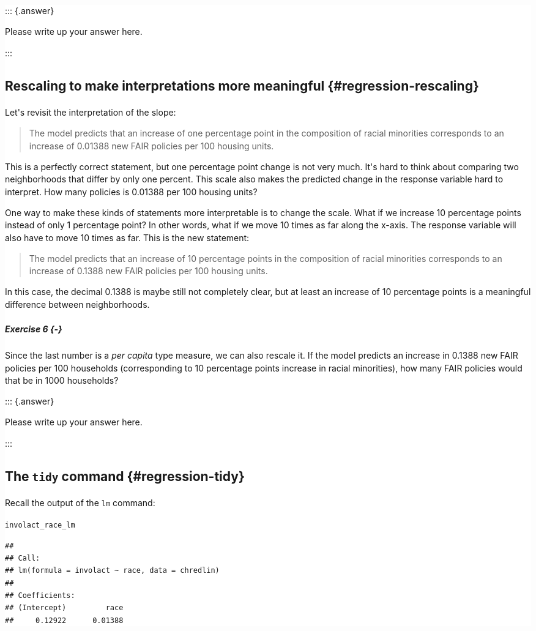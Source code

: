 ::: {.answer}

Please write up your answer here.

:::


## Rescaling to make interpretations more meaningful {#regression-rescaling}

Let's revisit the interpretation of the slope:

> The model predicts that an increase of one percentage point in the composition of racial minorities corresponds to an increase of 0.01388 new FAIR policies per 100 housing units.

This is a perfectly correct statement, but one percentage point change is not very much. It's hard to think about comparing two neighborhoods that differ by only one percent. This scale also makes the predicted change in the response variable hard to interpret. How many policies is 0.01388 per 100 housing units?

One way to make these kinds of statements more interpretable is to change the scale. What if we increase 10 percentage points instead of only 1 percentage point? In other words, what if we move 10 times as far along the x-axis. The response variable will also have to move 10 times as far. This is the new statement:

> The model predicts that an increase of 10 percentage points in the composition of racial minorities corresponds to an increase of 0.1388 new FAIR policies per 100 housing units.

In this case, the decimal 0.1388 is maybe still not completely clear, but at least an increase of 10 percentage points is a meaningful difference between neighborhoods.

##### Exercise 6 {-}

Since the last number is a *per capita* type measure, we can also rescale it. If the model predicts an increase in 0.1388 new FAIR policies per 100 households (corresponding to 10 percentage points increase in racial minorities), how many FAIR policies would that be in 1000 households?

::: {.answer}

Please write up your answer here.

:::


## The `tidy` command {#regression-tidy}

Recall the output of the `lm` command:


```r
involact_race_lm
```

```
## 
## Call:
## lm(formula = involact ~ race, data = chredlin)
## 
## Coefficients:
## (Intercept)         race  
##     0.12922      0.01388
```
